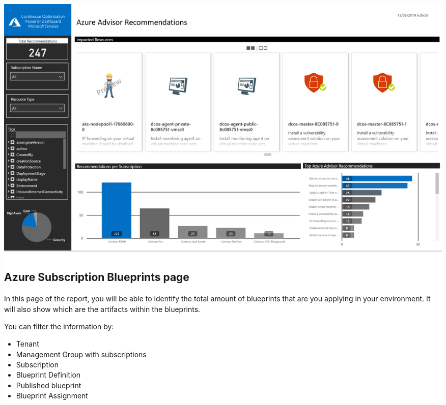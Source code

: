 ![advisor](/install/images/Advisor.png)

## Azure Subscription Blueprints page
In this page of the report, you will be able to identify the total amount of blueprints that are you applying in your environment. It will also show which are the artifacts within the blueprints.

You can filter the information by:
-  Tenant
-  Management Group with subscriptions
- Subscription
- Blueprint Definition
- Published blueprint
- Blueprint Assignment
  
